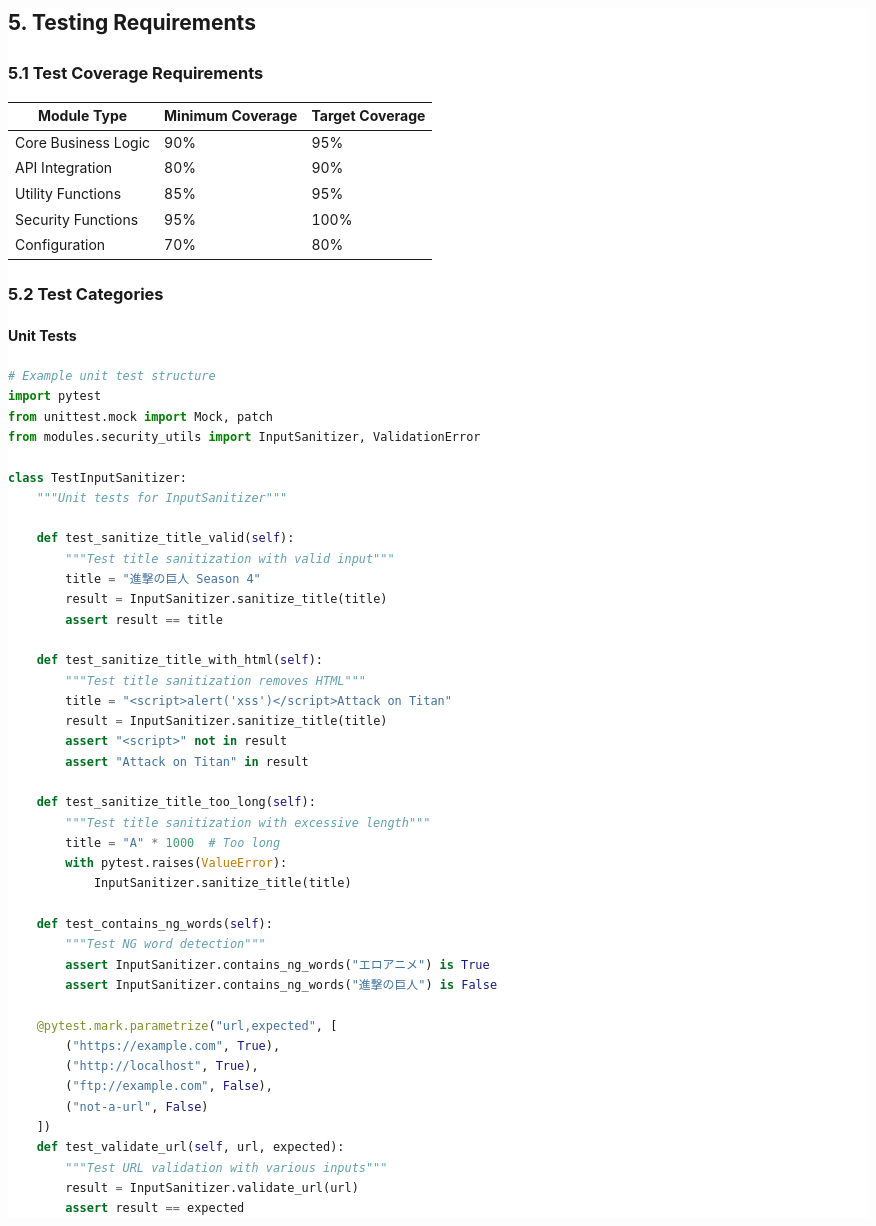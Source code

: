 ## 5. Testing Requirements

### 5.1 Test Coverage Requirements

| Module Type | Minimum Coverage | Target Coverage |
|-------------|-----------------|----------------|
| Core Business Logic | 90% | 95% |
| API Integration | 80% | 90% |
| Utility Functions | 85% | 95% |
| Security Functions | 95% | 100% |
| Configuration | 70% | 80% |

### 5.2 Test Categories

#### Unit Tests
```python
# Example unit test structure
import pytest
from unittest.mock import Mock, patch
from modules.security_utils import InputSanitizer, ValidationError

class TestInputSanitizer:
    """Unit tests for InputSanitizer"""
    
    def test_sanitize_title_valid(self):
        """Test title sanitization with valid input"""
        title = "進撃の巨人 Season 4"
        result = InputSanitizer.sanitize_title(title)
        assert result == title
    
    def test_sanitize_title_with_html(self):
        """Test title sanitization removes HTML"""
        title = "<script>alert('xss')</script>Attack on Titan"
        result = InputSanitizer.sanitize_title(title)
        assert "<script>" not in result
        assert "Attack on Titan" in result
    
    def test_sanitize_title_too_long(self):
        """Test title sanitization with excessive length"""
        title = "A" * 1000  # Too long
        with pytest.raises(ValueError):
            InputSanitizer.sanitize_title(title)
    
    def test_contains_ng_words(self):
        """Test NG word detection"""
        assert InputSanitizer.contains_ng_words("エロアニメ") is True
        assert InputSanitizer.contains_ng_words("進撃の巨人") is False
    
    @pytest.mark.parametrize("url,expected", [
        ("https://example.com", True),
        ("http://localhost", True),
        ("ftp://example.com", False),
        ("not-a-url", False)
    ])
    def test_validate_url(self, url, expected):
        """Test URL validation with various inputs"""
        result = InputSanitizer.validate_url(url)
        assert result == expected
```
